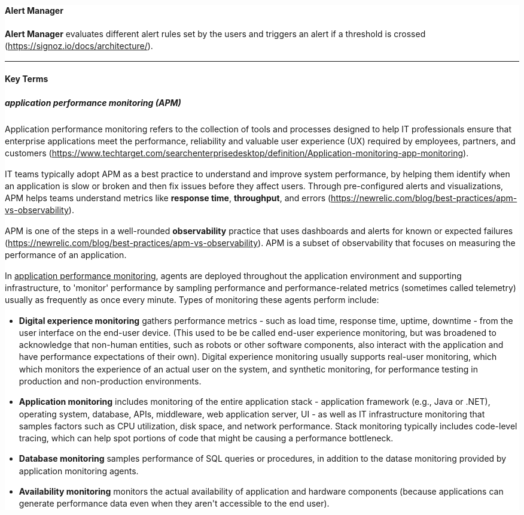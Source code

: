 #### Alert Manager

**Alert Manager** evaluates different alert rules set by the users and triggers an alert if a threshold is crossed (https://signoz.io/docs/architecture/).



---

#### Key Terms

##### application performance monitoring (APM)

Application performance monitoring refers to the collection of tools and processes designed to help IT professionals ensure that enterprise applications meet the performance, reliability and valuable user experience (UX) required by employees, partners, and customers (https://www.techtarget.com/searchenterprisedesktop/definition/Application-monitoring-app-monitoring). 

IT teams typically adopt APM as a best practice to understand and improve system performance, by helping them identify when an application is slow or broken and then fix issues before they affect users. Through pre-configured alerts and visualizations, APM helps teams understand metrics like **response time**, **throughput**, and errors (https://newrelic.com/blog/best-practices/apm-vs-observability).

APM is one of the steps in a well-rounded **observability** practice that uses dashboards and alerts for known or expected failures (https://newrelic.com/blog/best-practices/apm-vs-observability). APM is a subset of observability that focuses on measuring the performance of an application.

In [application performance monitoring](https://www.ibm.com/products/instana), agents are deployed throughout the application environment and supporting infrastructure, to 'monitor' performance by sampling performance and performance-related metrics (sometimes called telemetry) usually as frequently as once every minute. Types of monitoring these agents perform include:

- **Digital experience monitoring** gathers performance metrics - such as load time, response time, uptime, downtime - from the user interface on the end-user device. (This used to be be called end-user experience monitoring, but was broadened to acknowledge that non-human entities, such as robots or other software components, also interact with the application and have performance expectations of their own). Digital experience monitoring usually supports real-user monitoring, which which monitors the experience of an actual user on the system, and synthetic monitoring, for performance testing in production and non-production environments.

  

- **Application monitoring** includes monitoring of the entire application stack - application framework (e.g., Java or .NET), operating system, database, APIs, middleware, web application server, UI - as well as IT infrastructure monitoring that samples factors such as CPU utilization, disk space, and network performance. Stack monitoring typically includes code-level tracing, which can help spot portions of code that might be causing a performance bottleneck.

  

- **Database monitoring** samples performance of SQL queries or procedures, in addition to the datase monitoring provided by application monitoring agents.

  

- **Availability monitoring** monitors the actual availability of application and hardware components (because applications can generate performance data even when they aren't accessible to the end user).
